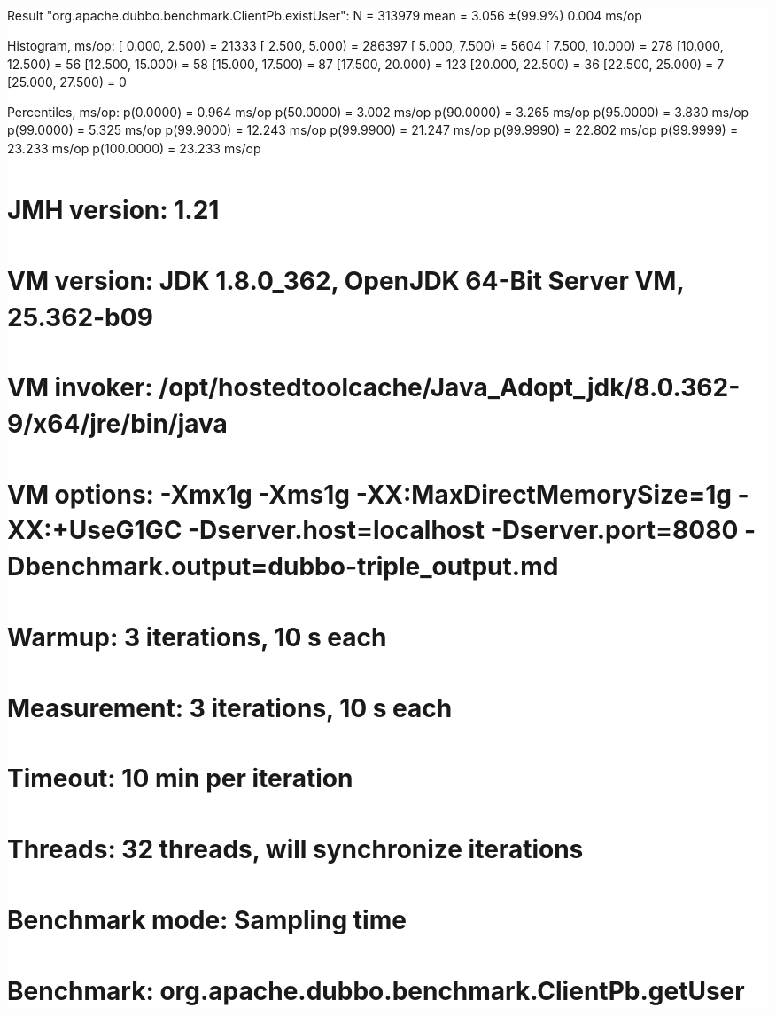 

Result "org.apache.dubbo.benchmark.ClientPb.existUser":
  N = 313979
  mean =      3.056 ±(99.9%) 0.004 ms/op

  Histogram, ms/op:
    [ 0.000,  2.500) = 21333 
    [ 2.500,  5.000) = 286397 
    [ 5.000,  7.500) = 5604 
    [ 7.500, 10.000) = 278 
    [10.000, 12.500) = 56 
    [12.500, 15.000) = 58 
    [15.000, 17.500) = 87 
    [17.500, 20.000) = 123 
    [20.000, 22.500) = 36 
    [22.500, 25.000) = 7 
    [25.000, 27.500) = 0 

  Percentiles, ms/op:
      p(0.0000) =      0.964 ms/op
     p(50.0000) =      3.002 ms/op
     p(90.0000) =      3.265 ms/op
     p(95.0000) =      3.830 ms/op
     p(99.0000) =      5.325 ms/op
     p(99.9000) =     12.243 ms/op
     p(99.9900) =     21.247 ms/op
     p(99.9990) =     22.802 ms/op
     p(99.9999) =     23.233 ms/op
    p(100.0000) =     23.233 ms/op


# JMH version: 1.21
# VM version: JDK 1.8.0_362, OpenJDK 64-Bit Server VM, 25.362-b09
# VM invoker: /opt/hostedtoolcache/Java_Adopt_jdk/8.0.362-9/x64/jre/bin/java
# VM options: -Xmx1g -Xms1g -XX:MaxDirectMemorySize=1g -XX:+UseG1GC -Dserver.host=localhost -Dserver.port=8080 -Dbenchmark.output=dubbo-triple_output.md
# Warmup: 3 iterations, 10 s each
# Measurement: 3 iterations, 10 s each
# Timeout: 10 min per iteration
# Threads: 32 threads, will synchronize iterations
# Benchmark mode: Sampling time
# Benchmark: org.apache.dubbo.benchmark.ClientPb.getUser
